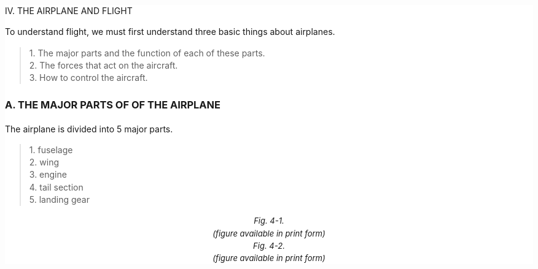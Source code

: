 IV. THE AIRPLANE AND FLIGHT
</h2>
To understand flight, we must first understand three basic things about airplanes.
<blockquote>
<dl>
<dt>
1. The major parts and the function of each of these parts.
<dt>
2. The forces that act on the aircraft.
<dt>
3. How to control the aircraft.
</dt>
</dt>
</dt>
</dl>
</blockquote>
<h3>
A. THE MAJOR PARTS OF OF THE AIRPLANE
</h3>
The airplane is divided into 5 major parts.
<blockquote>
<dl>
<dt>
1. fuselage
<dt>
2. wing
<dt>
3. engine
<dt>
4. tail section
<dt>
5. landing gear
</dt>
</dt>
</dt>
</dt>
</dt>
</dl>
</blockquote>
<center>
<i>
<font size="-1">
Fig. 4-1.
</font>
</i>
</center>
<center>
<i>
<font size="-1">
(figure available in print form)
</font>
</i>
</center>
<center>
<i>
<font size="-1">
Fig. 4-2.
</font>
</i>
</center>
<center>
<i>
<font size="-1">
(figure available in print form)